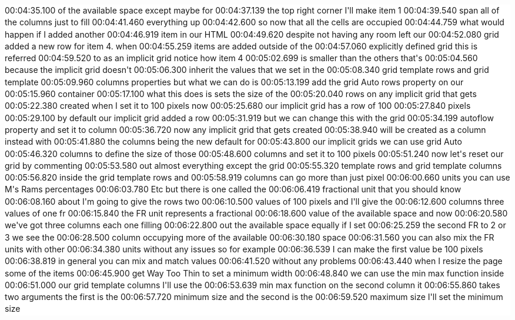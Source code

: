 00:04:35.100 of the available space except maybe for
00:04:37.139 the top right corner I'll make item 1
00:04:39.540 span all of the columns just to fill
00:04:41.460 everything up
00:04:42.600 so now that all the cells are occupied
00:04:44.759 what would happen if I added another
00:04:46.919 item in our HTML
00:04:49.620 despite not having any room left our
00:04:52.080 grid added a new row for item 4. when
00:04:55.259 items are added outside of the
00:04:57.060 explicitly defined grid this is referred
00:04:59.520 to as an implicit grid notice how item 4
00:05:02.699 is smaller than the others that's
00:05:04.560 because the implicit grid doesn't
00:05:06.300 inherit the values that we set in the
00:05:08.340 grid template rows and grid template
00:05:09.960 columns properties but what we can do is
00:05:13.199 add the grid Auto rows property on our
00:05:15.960 container
00:05:17.100 what this does is sets the size of the
00:05:20.040 rows on any implicit grid that gets
00:05:22.380 created when I set it to 100 pixels now
00:05:25.680 our implicit grid has a row of 100
00:05:27.840 pixels
00:05:29.100 by default our implicit grid added a row
00:05:31.919 but we can change this with the grid
00:05:34.199 autoflow property and set it to column
00:05:36.720 now any implicit grid that gets created
00:05:38.940 will be created as a column instead with
00:05:41.880 the columns being the new default for
00:05:43.800 our implicit grids we can use grid Auto
00:05:46.320 columns to define the size of those
00:05:48.600 columns and set it to 100 pixels
00:05:51.240 now let's reset our grid by commenting
00:05:53.580 out almost everything except the grid
00:05:55.320 template rows and grid template columns
00:05:56.820 inside the grid template rows and
00:05:58.919 columns can go more than just pixel
00:06:00.660 units you can use M's Rams percentages
00:06:03.780 Etc but there is one called the
00:06:06.419 fractional unit that you should know
00:06:08.160 about I'm going to give the rows two
00:06:10.500 values of 100 pixels and I'll give the
00:06:12.600 columns three values of one fr
00:06:15.840 the FR unit represents a fractional
00:06:18.600 value of the available space and now
00:06:20.580 we've got three columns each one filling
00:06:22.800 out the available space equally if I set
00:06:25.259 the second FR to 2 or 3 we see the
00:06:28.500 column occupying more of the available
00:06:30.180 space
00:06:31.560 you can also mix the FR units with other
00:06:34.380 units without any issues so for example
00:06:36.539 I can make the first value be 100 pixels
00:06:38.819 in general you can mix and match values
00:06:41.520 without any problems
00:06:43.440 when I resize the page some of the items
00:06:45.900 get Way Too Thin to set a minimum width
00:06:48.840 we can use the min max function inside
00:06:51.000 our grid template columns I'll use the
00:06:53.639 min max function on the second column it
00:06:55.860 takes two arguments the first is the
00:06:57.720 minimum size and the second is the
00:06:59.520 maximum size I'll set the minimum size
